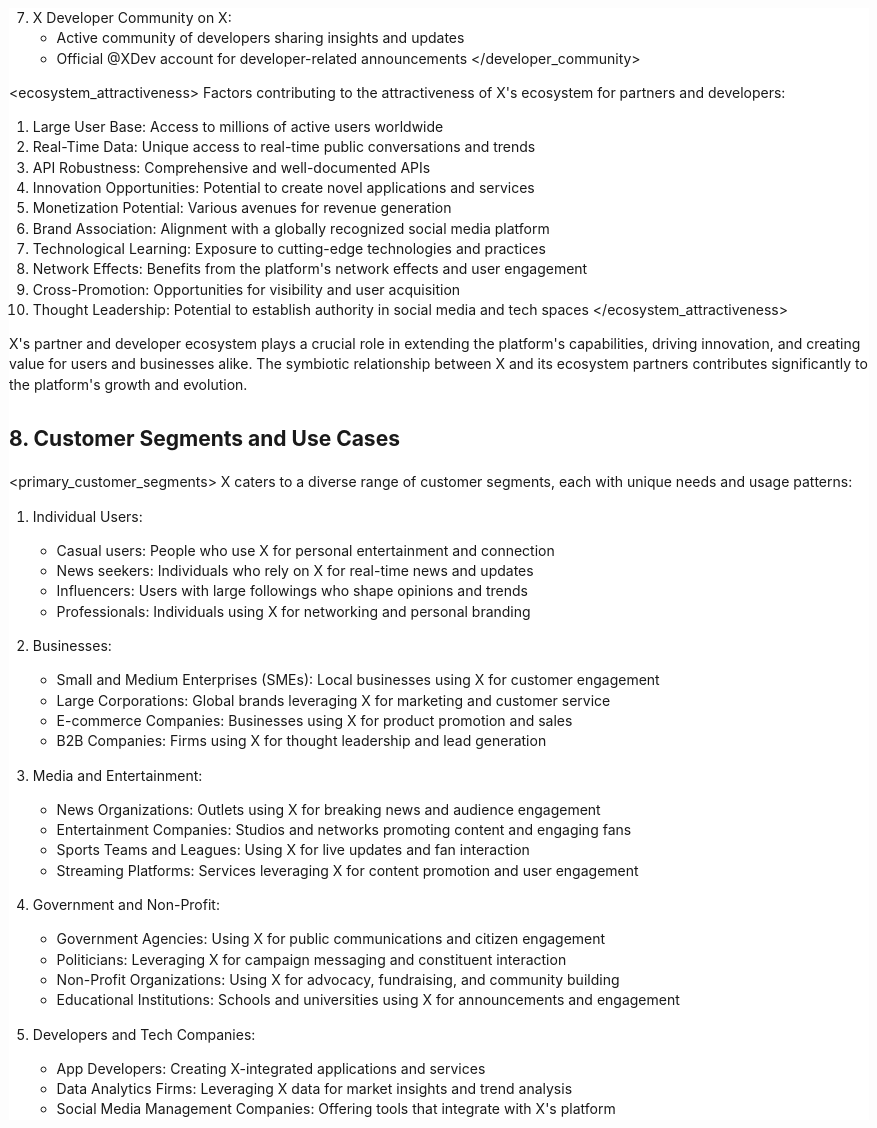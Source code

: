 7. X Developer Community on X:
   - Active community of developers sharing insights and updates
   - Official @XDev account for developer-related announcements
</developer_community>

<ecosystem_attractiveness>
Factors contributing to the attractiveness of X's ecosystem for partners and developers:

1. Large User Base: Access to millions of active users worldwide
2. Real-Time Data: Unique access to real-time public conversations and trends
3. API Robustness: Comprehensive and well-documented APIs
4. Innovation Opportunities: Potential to create novel applications and services
5. Monetization Potential: Various avenues for revenue generation
6. Brand Association: Alignment with a globally recognized social media platform
7. Technological Learning: Exposure to cutting-edge technologies and practices
8. Network Effects: Benefits from the platform's network effects and user engagement
9. Cross-Promotion: Opportunities for visibility and user acquisition
10. Thought Leadership: Potential to establish authority in social media and tech spaces
</ecosystem_attractiveness>

X's partner and developer ecosystem plays a crucial role in extending the platform's capabilities, driving innovation, and creating value for users and businesses alike. The symbiotic relationship between X and its ecosystem partners contributes significantly to the platform's growth and evolution.

## 8. Customer Segments and Use Cases

<primary_customer_segments>
X caters to a diverse range of customer segments, each with unique needs and usage patterns:

1. Individual Users:
   - Casual users: People who use X for personal entertainment and connection
   - News seekers: Individuals who rely on X for real-time news and updates
   - Influencers: Users with large followings who shape opinions and trends
   - Professionals: Individuals using X for networking and personal branding

2. Businesses:
   - Small and Medium Enterprises (SMEs): Local businesses using X for customer engagement
   - Large Corporations: Global brands leveraging X for marketing and customer service
   - E-commerce Companies: Businesses using X for product promotion and sales
   - B2B Companies: Firms using X for thought leadership and lead generation

3. Media and Entertainment:
   - News Organizations: Outlets using X for breaking news and audience engagement
   - Entertainment Companies: Studios and networks promoting content and engaging fans
   - Sports Teams and Leagues: Using X for live updates and fan interaction
   - Streaming Platforms: Services leveraging X for content promotion and user engagement

4. Government and Non-Profit:
   - Government Agencies: Using X for public communications and citizen engagement
   - Politicians: Leveraging X for campaign messaging and constituent interaction
   - Non-Profit Organizations: Using X for advocacy, fundraising, and community building
   - Educational Institutions: Schools and universities using X for announcements and engagement

5. Developers and Tech Companies:
   - App Developers: Creating X-integrated applications and services
   - Data Analytics Firms: Leveraging X data for market insights and trend analysis
   - Social Media Management Companies: Offering tools that integrate with X's platform
